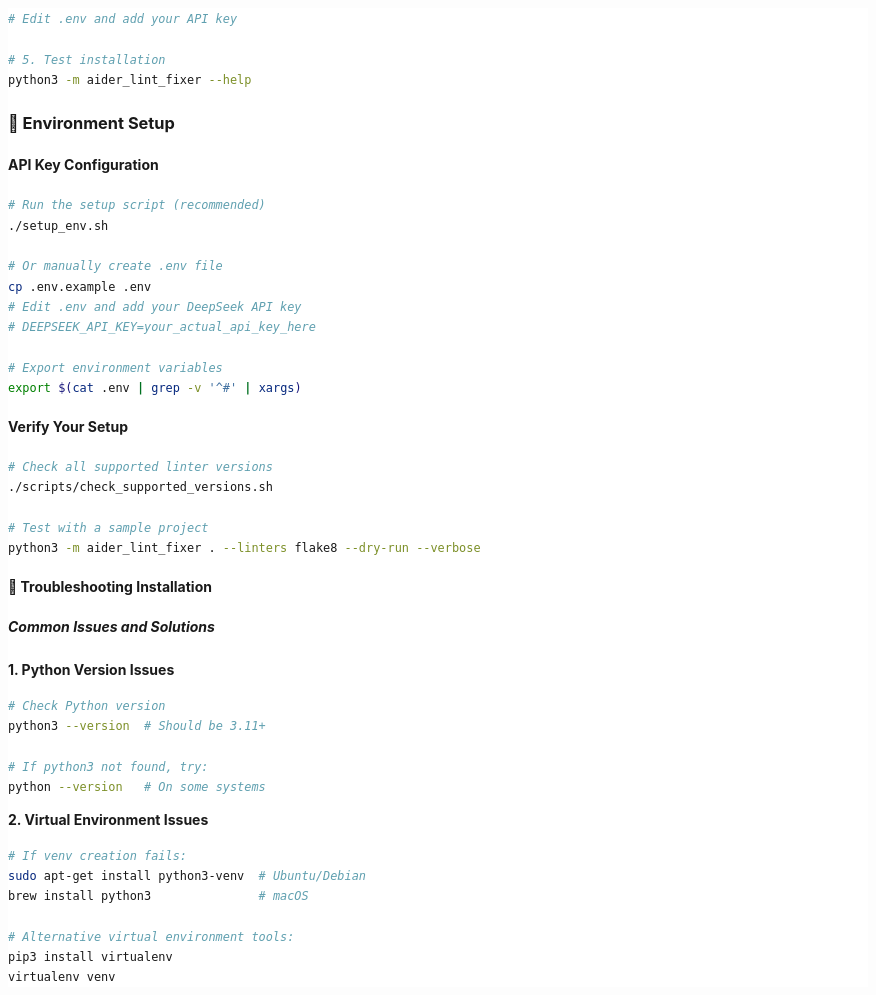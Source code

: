 ```bash
# Edit .env and add your API key

# 5. Test installation
python3 -m aider_lint_fixer --help
```

### **🔧 Environment Setup**

#### **API Key Configuration**
```bash
# Run the setup script (recommended)
./setup_env.sh

# Or manually create .env file
cp .env.example .env
# Edit .env and add your DeepSeek API key
# DEEPSEEK_API_KEY=your_actual_api_key_here

# Export environment variables
export $(cat .env | grep -v '^#' | xargs)
```

#### **Verify Your Setup**
```bash
# Check all supported linter versions
./scripts/check_supported_versions.sh

# Test with a sample project
python3 -m aider_lint_fixer . --linters flake8 --dry-run --verbose
```

#### **🔧 Troubleshooting Installation**

##### **Common Issues and Solutions**

**1. Python Version Issues**
```bash
# Check Python version
python3 --version  # Should be 3.11+

# If python3 not found, try:
python --version   # On some systems
```

**2. Virtual Environment Issues**
```bash
# If venv creation fails:
sudo apt-get install python3-venv  # Ubuntu/Debian
brew install python3               # macOS

# Alternative virtual environment tools:
pip3 install virtualenv
virtualenv venv
```
